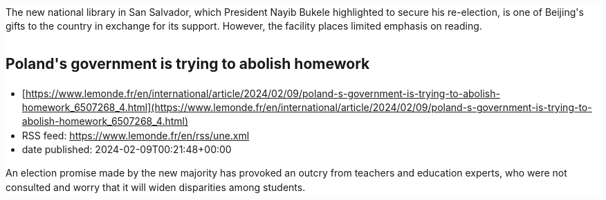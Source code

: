 The new national library in San Salvador, which President Nayib Bukele highlighted to secure his re-election, is one of Beijing's gifts to the country in exchange for its support. However, the facility places limited emphasis on reading.

## Poland's government is trying to abolish homework
 - [https://www.lemonde.fr/en/international/article/2024/02/09/poland-s-government-is-trying-to-abolish-homework_6507268_4.html](https://www.lemonde.fr/en/international/article/2024/02/09/poland-s-government-is-trying-to-abolish-homework_6507268_4.html)
 - RSS feed: https://www.lemonde.fr/en/rss/une.xml
 - date published: 2024-02-09T00:21:48+00:00

An election promise made by the new majority has provoked an outcry from teachers and education experts, who were not consulted and worry that it will widen disparities among students.


